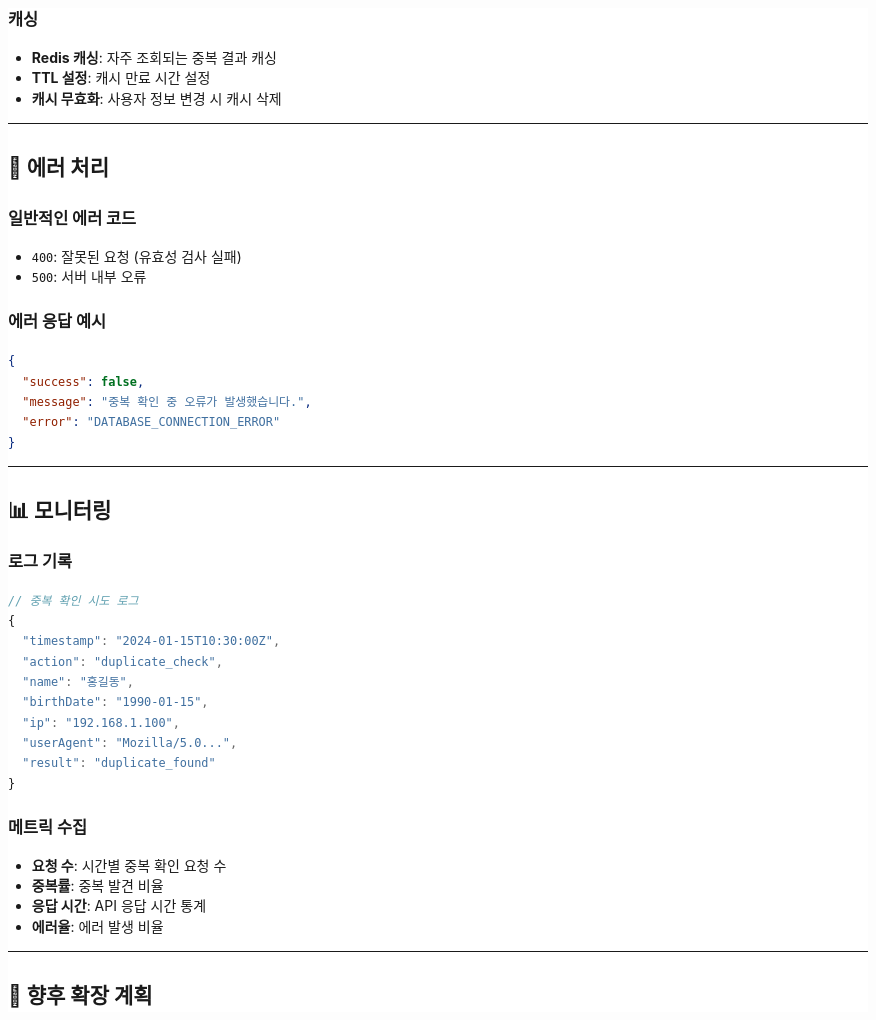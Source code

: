 ### 캐싱
- **Redis 캐싱**: 자주 조회되는 중복 결과 캐싱
- **TTL 설정**: 캐시 만료 시간 설정
- **캐시 무효화**: 사용자 정보 변경 시 캐시 삭제

---

## 🚨 에러 처리

### 일반적인 에러 코드
- `400`: 잘못된 요청 (유효성 검사 실패)
- `500`: 서버 내부 오류

### 에러 응답 예시
```json
{
  "success": false,
  "message": "중복 확인 중 오류가 발생했습니다.",
  "error": "DATABASE_CONNECTION_ERROR"
}
```

---

## 📊 모니터링

### 로그 기록
```javascript
// 중복 확인 시도 로그
{
  "timestamp": "2024-01-15T10:30:00Z",
  "action": "duplicate_check",
  "name": "홍길동",
  "birthDate": "1990-01-15",
  "ip": "192.168.1.100",
  "userAgent": "Mozilla/5.0...",
  "result": "duplicate_found"
}
```

### 메트릭 수집
- **요청 수**: 시간별 중복 확인 요청 수
- **중복률**: 중복 발견 비율
- **응답 시간**: API 응답 시간 통계
- **에러율**: 에러 발생 비율

---

## 🔄 향후 확장 계획

